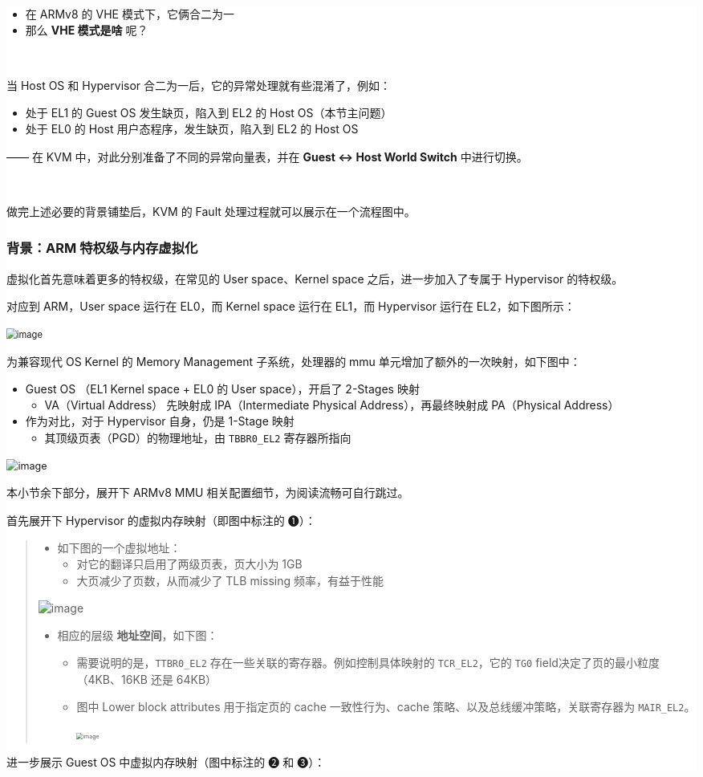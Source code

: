 - 在 ARMv8 的 VHE 模式下，它俩合二为一
- 那么 __VHE 模式是啥__ 呢？

<br/>

当 Host OS 和 Hypervisor 合二为一后，它的异常处理就有些混淆了，例如：

- 处于 EL1 的 Guest OS 发生缺页，陷入到 EL2 的 Host OS（本节主问题）
- 处于 EL0 的 Host 用户态程序，发生缺页，陷入到 EL2 的 Host OS

—— 在 KVM 中，对此分别准备了不同的异常向量表，并在 __Guest ↔ Host World Switch__ 中进行切换。

<br/>

做完上述必要的背景铺垫后，KVM 的 Fault 处理过程就可以展示在一个流程图中。

### 背景：ARM 特权级与内存虚拟化

虚拟化首先意味着更多的特权级，在常见的 User space、Kernel space 之后，进一步加入了专属于 Hypervisor 的特权级。

对应到 ARM，User space 运行在 EL0，而 Kernel space 运行在 EL1，而 Hypervisor 运行在 EL2，如下图所示：

<img src="wp-content/uploads/2020/11/kvm-intro/ARM-rings.png" alt="image" style="zoom:80%;" />



为兼容现代 OS Kernel 的 Memory Management 子系统，处理器的 mmu 单元增加了额外的一次映射，如下图中：

- Guest OS （EL1 Kernel space + EL0 的 User space），开启了 2-Stages 映射
  -  VA（Virtual Address） 先映射成 IPA（Intermediate Physical Address），再最终映射成 PA（Physical Address）
- 作为对比，对于 Hypervisor 自身，仍是 1-Stage 映射
  - 其顶级页表（PGD）的物理地址，由 `TBBR0_EL2` 寄存器所指向

<img src="wp-content/uploads/2020/11/kvm-intro/ARM-2stages-VM.png" alt="image" style="zoom:90%;" />



本小节余下部分，展开下 ARMv8 MMU 相关配置细节，为阅读流畅可自行跳过。

首先展开下 Hypervisor 的虚拟内存映射（即图中标注的 ❶）：

> - 如下图的一个虚拟地址：
>   - 对它的翻译只启用了两级页表，页大小为 1GB
>   - 大页减少了页数，从而减少了 TLB missing 频率，有益于性能
>
> ![image](/wp-content/uploads/2020/11/kvm-intro/Hyp-va.png)
>
> - 相应的层级 __地址空间__，如下图：
>
>    - 需要说明的是，`TTBR0_EL2` 存在一些关联的寄存器。例如控制具体映射的 `TCR_EL2`，它的 `TG0` field决定了页的最小粒度（4KB、16KB 还是 64KB）
>
>    - 图中 Lower block attributes 用于指定页的 cache 一致性行为、cache 策略、以及总线缓冲策略，关联寄存器为 `MAIR_EL2`。
>
>      <img src="wp-content/uploads/2020/11/kvm-intro/Hyp-address-space.png" alt="image" style="zoom:50%;" />
>


进一步展示 Guest OS 中虚拟内存映射（图中标注的 ❷ 和 ❸）：
